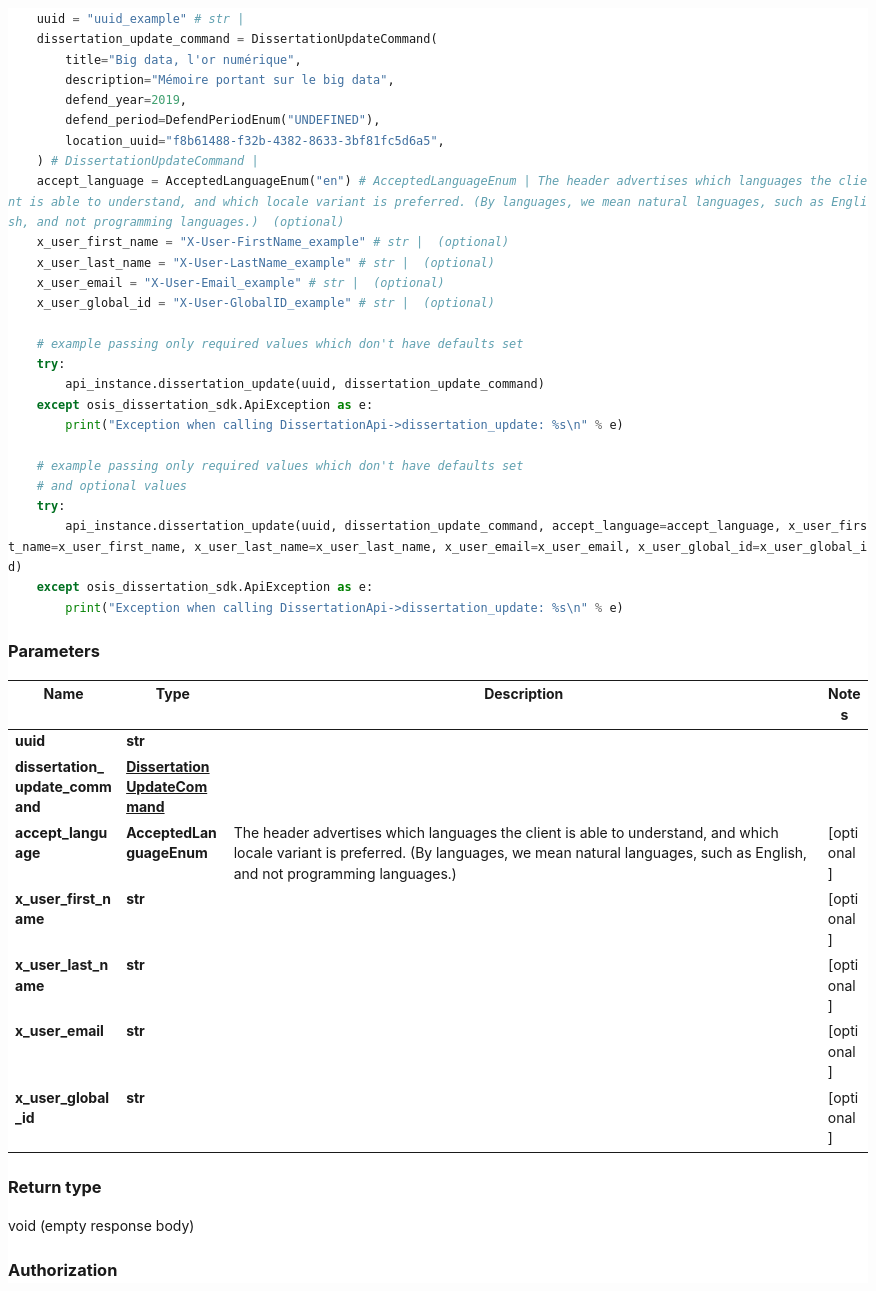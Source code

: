 ```python
    uuid = "uuid_example" # str | 
    dissertation_update_command = DissertationUpdateCommand(
        title="Big data, l'or numérique",
        description="Mémoire portant sur le big data",
        defend_year=2019,
        defend_period=DefendPeriodEnum("UNDEFINED"),
        location_uuid="f8b61488-f32b-4382-8633-3bf81fc5d6a5",
    ) # DissertationUpdateCommand | 
    accept_language = AcceptedLanguageEnum("en") # AcceptedLanguageEnum | The header advertises which languages the client is able to understand, and which locale variant is preferred. (By languages, we mean natural languages, such as English, and not programming languages.)  (optional)
    x_user_first_name = "X-User-FirstName_example" # str |  (optional)
    x_user_last_name = "X-User-LastName_example" # str |  (optional)
    x_user_email = "X-User-Email_example" # str |  (optional)
    x_user_global_id = "X-User-GlobalID_example" # str |  (optional)

    # example passing only required values which don't have defaults set
    try:
        api_instance.dissertation_update(uuid, dissertation_update_command)
    except osis_dissertation_sdk.ApiException as e:
        print("Exception when calling DissertationApi->dissertation_update: %s\n" % e)

    # example passing only required values which don't have defaults set
    # and optional values
    try:
        api_instance.dissertation_update(uuid, dissertation_update_command, accept_language=accept_language, x_user_first_name=x_user_first_name, x_user_last_name=x_user_last_name, x_user_email=x_user_email, x_user_global_id=x_user_global_id)
    except osis_dissertation_sdk.ApiException as e:
        print("Exception when calling DissertationApi->dissertation_update: %s\n" % e)
```


### Parameters

Name | Type | Description  | Notes
------------- | ------------- | ------------- | -------------
 **uuid** | **str**|  |
 **dissertation_update_command** | [**DissertationUpdateCommand**](DissertationUpdateCommand.md)|  |
 **accept_language** | **AcceptedLanguageEnum**| The header advertises which languages the client is able to understand, and which locale variant is preferred. (By languages, we mean natural languages, such as English, and not programming languages.)  | [optional]
 **x_user_first_name** | **str**|  | [optional]
 **x_user_last_name** | **str**|  | [optional]
 **x_user_email** | **str**|  | [optional]
 **x_user_global_id** | **str**|  | [optional]

### Return type

void (empty response body)

### Authorization
